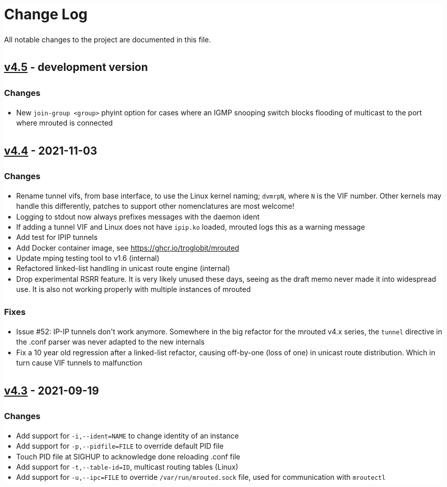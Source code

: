 Change Log
==========

All notable changes to the project are documented in this file.

[v4.5][UNRELEASED] - development version
------------------------------

### Changes
- New `join-group <group>` phyint option for cases where an IGMP
  snooping switch blocks flooding of multicast to the port where
  mrouted is connected


[v4.4][] - 2021-11-03
---------------------

### Changes
- Rename tunnel vifs, from base interface, to use the Linux kernel
  naming; `dvmrpN`, where `N` is the VIF number.  Other kernels may
  handle this differently, patches to support other nomenclatures are
  most welcome!
- Logging to stdout now always prefixes messages with the daemon ident
- If adding a tunnel VIF and Linux does not have `ipip.ko` loaded, 
  mrouted logs this as a warning message
- Add test for IPIP tunnels
- Add Docker container image, see https://ghcr.io/troglobit/mrouted
- Update mping testing tool to v1.6 (internal)
- Refactored linked-list handling in unicast route engine (internal)
- Drop experimental RSRR feature.  It is very likely unused these days,
  seeing as the draft memo never made it into widespread use.  It is
  also not working properly with multiple instances of mrouted

### Fixes
- Issue #52: IP-IP tunnels don't work anymore.  Somewhere in the big
  refactor for the mrouted v4.x series, the `tunnel` directive in the
  .conf parser was never adapted to the new internals
- Fix a 10 year old regression after a linked-list refactor, causing
  off-by-one (loss of one) in unicast route distribution.  Which in
  turn cause VIF tunnels to malfunction


[v4.3][] - 2021-09-19
---------------------

### Changes
- Add support for `-i,--ident=NAME` to change identity of an instance
- Add support for `-p,--pidfile=FILE` to override default PID file
- Touch PID file at SIGHUP to acknowledge done reloading .conf file
- Add support for `-t,--table-id=ID`, multicast routing tables (Linux)
- Add support for `-u,--ipc=FILE` to override `/var/run/mrouted.sock`
  file, used for communication with `mroutectl`


[UNRELEASED]: https://github.com/troglobit/mrouted/compare/4.4...HEAD
[v4.4]:       https://github.com/troglobit/mrouted/compare/4.3...4.4
[v4.3]:       https://github.com/troglobit/mrouted/compare/4.2...4.3
[v4.2]:       https://github.com/troglobit/mrouted/compare/4.1...4.2
[v4.1]:       https://github.com/troglobit/mrouted/compare/4.0...4.1
[v4.0]:       https://github.com/troglobit/mrouted/compare/3.9.8...4.0
[v3.9.8]:     https://github.com/troglobit/mrouted/compare/3.9.7...3.9.8
[v3.9.7]:     https://github.com/troglobit/mrouted/compare/3.9.6...3.9.7
[v3.9.6]:     https://github.com/troglobit/mrouted/compare/3.9.5...3.9.6
[v3.9.5]:     https://github.com/troglobit/mrouted/compare/3.9.4...3.9.5
[v3.9.4]:     https://github.com/troglobit/mrouted/compare/3.9.3...3.9.4
[v3.9.3]:     https://github.com/troglobit/mrouted/compare/3.9.2...3.9.3
[v3.9.2]:     https://github.com/troglobit/mrouted/compare/3.9.1...3.9.2
[v3.9.1]:     https://github.com/troglobit/mrouted/compare/3.9.0...3.9.1
[v3.9.0]:     https://github.com/troglobit/mrouted/compare/mrouted-3.9beta3+IOS12...3.9.0